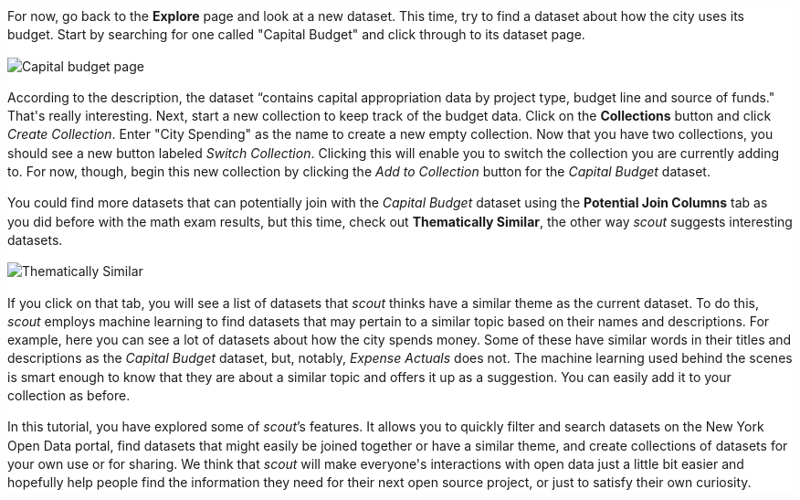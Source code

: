 For now, go back to the **Explore** page and look at a new dataset. This time, try to find a  dataset about how the city uses its budget. Start by searching for one called "Capital Budget" and click through to its dataset page.

![Capital budget page](https://tsdataclinic.github.io/scout/tutorial_images/capital_budget.png)

According to the description, the dataset “contains capital appropriation data by project type, budget line and source of funds." That's really interesting. Next, start a new collection to keep track of the budget data. Click on the **Collections** button and click _Create Collection_. Enter "City Spending" as the name to create a new empty collection. Now that you have two collections, you should see a new button labeled _Switch Collection_. Clicking this will enable you to switch the collection you are currently adding to. For now, though, begin this new collection by clicking the _Add to Collection_ button for the _Capital Budget_ dataset.

You could find more datasets that can potentially join with the _Capital Budget_ dataset using the **Potential Join Columns** tab as you did before with the math exam results, but this time, check out **Thematically Similar**, the other way _scout_ suggests interesting datasets.

![Thematically Similar](https://tsdataclinic.github.io/scout/tutorial_images/thematically_similar.png)

If you click on that tab, you will see a list of datasets that _scout_ thinks have a similar theme as the current dataset. To do this, _scout_ employs machine learning to find datasets that may pertain to a similar topic based on their names and descriptions. For example, here you can see a lot of datasets about how the city spends money. Some of these have similar words in their titles and descriptions as the _Capital Budget_ dataset, but, notably, _Expense Actuals_ does not. The machine learning used behind the scenes is smart enough to know that they are about a similar topic and offers it up as a suggestion. You can easily add it to your collection as before.

In this tutorial, you have explored some of _scout_’s features. It allows you to quickly filter and search datasets on the New York Open Data portal, find datasets that might easily be joined together or have a similar theme, and create collections of datasets for your own use or for sharing. We think that _scout_ will make everyone's interactions with open data just a little bit easier and hopefully help people find the information they need for their next open source project, or just to satisfy their own curiosity.

~~~~~~~~
